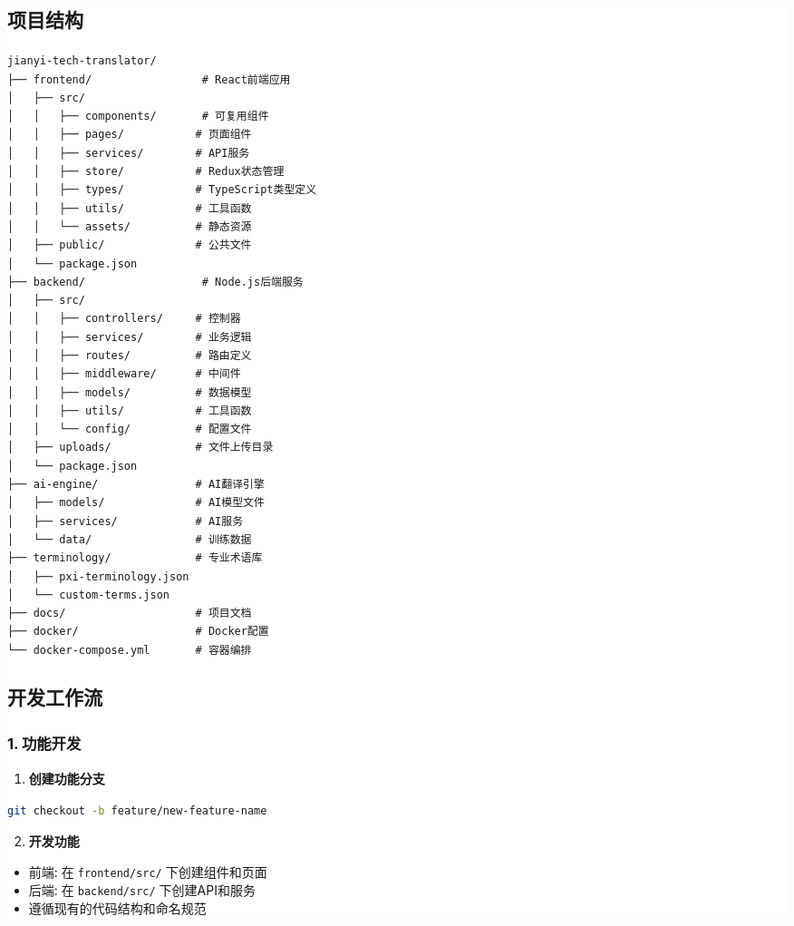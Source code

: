 ## 项目结构

```
jianyi-tech-translator/
├── frontend/                 # React前端应用
│   ├── src/
│   │   ├── components/       # 可复用组件
│   │   ├── pages/           # 页面组件
│   │   ├── services/        # API服务
│   │   ├── store/           # Redux状态管理
│   │   ├── types/           # TypeScript类型定义
│   │   ├── utils/           # 工具函数
│   │   └── assets/          # 静态资源
│   ├── public/              # 公共文件
│   └── package.json
├── backend/                  # Node.js后端服务
│   ├── src/
│   │   ├── controllers/     # 控制器
│   │   ├── services/        # 业务逻辑
│   │   ├── routes/          # 路由定义
│   │   ├── middleware/      # 中间件
│   │   ├── models/          # 数据模型
│   │   ├── utils/           # 工具函数
│   │   └── config/          # 配置文件
│   ├── uploads/             # 文件上传目录
│   └── package.json
├── ai-engine/               # AI翻译引擎
│   ├── models/              # AI模型文件
│   ├── services/            # AI服务
│   └── data/                # 训练数据
├── terminology/             # 专业术语库
│   ├── pxi-terminology.json
│   └── custom-terms.json
├── docs/                    # 项目文档
├── docker/                  # Docker配置
└── docker-compose.yml       # 容器编排
```

## 开发工作流

### 1. 功能开发

1. **创建功能分支**
```bash
git checkout -b feature/new-feature-name
```

2. **开发功能**
- 前端: 在 `frontend/src/` 下创建组件和页面
- 后端: 在 `backend/src/` 下创建API和服务
- 遵循现有的代码结构和命名规范
